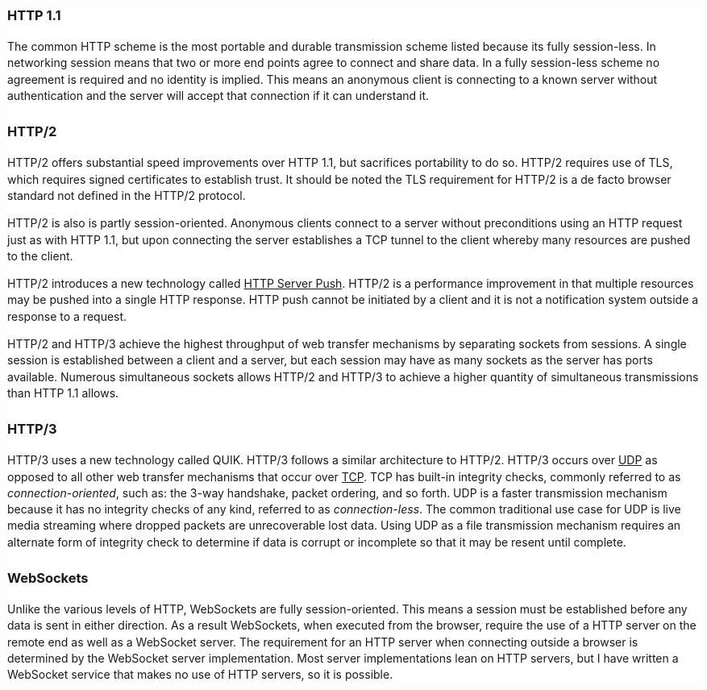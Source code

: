 ### HTTP 1.1
The common HTTP scheme is the most portable and durable transmission scheme listed because its fully session-less.
In networking session means that two or more end points agree to connect and share data.
In a fully session-less scheme no agreement is required and no identity is implied.
This means an anonymous client is connecting to a known server without authentication and the server will accept that connection if it can understand it.

### HTTP/2
HTTP/2 offers substantial speed improvements over HTTP 1.1, but sacrifices portability to do so.
HTTP/2 requires use of TLS, which requires signed certificates to establish trust.
It should be noted the TLS requirement for HTTP/2 is a de facto browser standard not defined in the HTTP/2 protocol.

HTTP/2 is also is partly session-oriented.
Anonymous clients connect to a server without preconditions using an HTTP request just as with HTTP 1.1, but upon connecting the server establishes a TCP tunnel to the client whereby many resources are pushed to the client.

HTTP/2 introduces a new technology called [HTTP Server Push](https://en.wikipedia.org/wiki/HTTP/2_Server_Push).
HTTP/2 is a performance improvement in that multiple resources may be pushed into a single HTTP response.
HTTP push cannot be initiated by a client and it is not a notification system outside a response to a request.

HTTP/2 and HTTP/3 achieve the highest throughput of web transfer mechanisms by separating sockets from sessions.
A single session is established between a client and a server, but each session may have as many sockets as the server has ports available.
Numerous simultaneous sockets allows HTTP/2 and HTTP/3 to achieve a higher quantity of simultaneous transmissions than HTTP 1.1 allows.

### HTTP/3
HTTP/3 uses a new technology called QUIK.
HTTP/3 follows a similar architecture to HTTP/2.
HTTP/3 occurs over [UDP](https://en.wikipedia.org/wiki/User_Datagram_Protocol) as opposed to all other web transfer mechanisms that occur over [TCP](https://en.wikipedia.org/wiki/Transmission_Control_Protocol).
TCP has built-in integrity checks, commonly referred to as *connection-oriented*, such as: the 3-way handshake, packet ordering, and so forth.
UDP is a faster transmission mechanism because it has no integrity checks of any kind, referred to as *connection-less*.
The common traditional use case for UDP is live media streaming where dropped packets are unrecoverable lost data.
Using UDP as a file transmission mechanism requires an alternate form of integrity check to determine if data is corrupt or incomplete so that it may be resent until complete.

### WebSockets
Unlike the various levels of HTTP, WebSockets are fully session-oriented.
This means a session must be established before any data is sent in either direction.
As a result WebSockets, when executed from the browser, require the use of a HTTP server on the remote end as well as a WebSocket server.
The requirement for an HTTP server when connecting outside a browser is determined by the WebSocket server implementation.
Most server implementations lean on HTTP servers, but I have written a WebSocket service that makes no use of HTTP servers, so it is possible.

